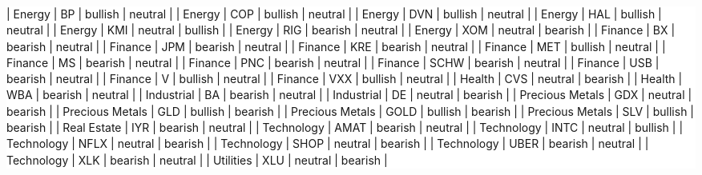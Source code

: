 | Energy | BP | bullish | neutral |
| Energy | COP | bullish | neutral |
| Energy | DVN | bullish | neutral |
| Energy | HAL | bullish | neutral |
| Energy | KMI | neutral | bullish |
| Energy | RIG | bearish | neutral |
| Energy | XOM | neutral | bearish |
| Finance | BX | bearish | neutral |
| Finance | JPM | bearish | neutral |
| Finance | KRE | bearish | neutral |
| Finance | MET | bullish | neutral |
| Finance | MS | bearish | neutral |
| Finance | PNC | bearish | neutral |
| Finance | SCHW | bearish | neutral |
| Finance | USB | bearish | neutral |
| Finance | V | bullish | neutral |
| Finance | VXX | bullish | neutral |
| Health | CVS | neutral | bearish |
| Health | WBA | bearish | neutral |
| Industrial | BA | bearish | neutral |
| Industrial | DE | neutral | bearish |
| Precious Metals | GDX | neutral | bearish |
| Precious Metals | GLD | bullish | bearish |
| Precious Metals | GOLD | bullish | bearish |
| Precious Metals | SLV | bullish | bearish |
| Real Estate | IYR | bearish | neutral |
| Technology | AMAT | bearish | neutral |
| Technology | INTC | neutral | bullish |
| Technology | NFLX | neutral | bearish |
| Technology | SHOP | neutral | bearish |
| Technology | UBER | bearish | neutral |
| Technology | XLK | bearish | neutral |
| Utilities | XLU | neutral | bearish |

